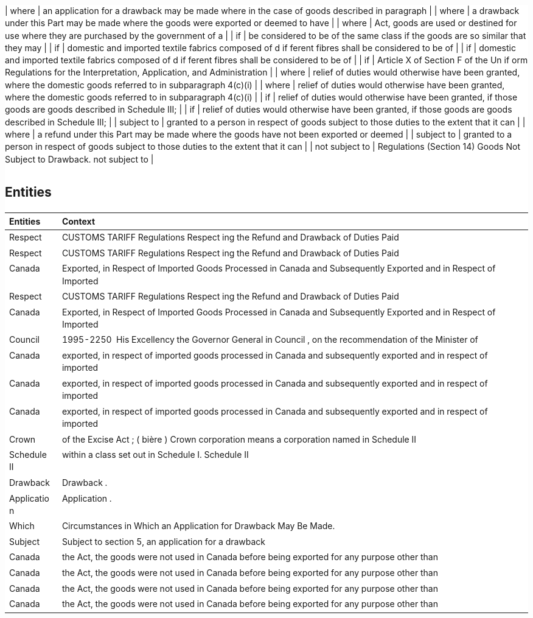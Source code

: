| where          | an application for a drawback may be made where in the case of goods described in paragraph                      |
| where          | a drawback under this Part may be made where the goods were exported or deemed to have                           |
| where          | Act, goods are used or destined for use where they are purchased by the government of a                          |
| if             | be considered to be of the same class if the goods are so similar that they may                                  |
| if             | domestic and imported textile fabrics composed of d if ferent fibres shall be considered to be of                |
| if             | domestic and imported textile fabrics composed of d if ferent fibres shall be considered to be of                |
| if             | Article X of Section F of the Un if orm Regulations for the Interpretation, Application, and Administration      |
| where          | relief of duties would otherwise have been granted, where the domestic goods referred to in subparagraph 4(c)(i) |
| where          | relief of duties would otherwise have been granted, where the domestic goods referred to in subparagraph 4(c)(i) |
| if             | relief of duties would otherwise have been granted, if those goods are goods described in Schedule III;          |
| if             | relief of duties would otherwise have been granted, if those goods are goods described in Schedule III;          |
| subject to     | granted to a person in respect of goods subject to those duties to the extent that it can                        |
| where          | a refund under this Part may be made where the goods have not been exported or deemed                            |
| subject to     | granted to a person in respect of goods subject to those duties to the extent that it can                        |
| not subject to | Regulations (Section 14) Goods Not Subject to Drawback. not subject to                                           |


## Entities
| Entities           | Context                                                                                                                               |
|:-------------------|:--------------------------------------------------------------------------------------------------------------------------------------|
| Respect            | CUSTOMS TARIFF Regulations  Respect ing the Refund and Drawback of Duties Paid                                                        |
| Respect            | CUSTOMS TARIFF Regulations  Respect ing the Refund and Drawback of Duties Paid                                                        |
| Canada             | Exported, in Respect of Imported Goods Processed in Canada and Subsequently Exported and in Respect of Imported                       |
| Respect            | CUSTOMS TARIFF Regulations  Respect ing the Refund and Drawback of Duties Paid                                                        |
| Canada             | Exported, in Respect of Imported Goods Processed in Canada and Subsequently Exported and in Respect of Imported                       |
| Council            | 1995-2250  His Excellency the Governor General in  Council , on the recommendation of the Minister of                                 |
| Canada             | exported, in respect of imported goods processed in Canada and subsequently exported and in respect of imported                       |
| Canada             | exported, in respect of imported goods processed in Canada and subsequently exported and in respect of imported                       |
| Canada             | exported, in respect of imported goods processed in Canada and subsequently exported and in respect of imported                       |
| Crown              | of the Excise Act ; ( bière ) Crown corporation means a corporation named in Schedule II                                              |
| Schedule II        | within a class set out in Schedule I. Schedule II                                                                                     |
| Drawback           | Drawback .                                                                                                                            |
| Application        | Application .                                                                                                                         |
| Which              | Circumstances in  Which  an Application for Drawback May Be Made.                                                                     |
| Subject            | Subject to section 5, an application for a drawback                                                                                   |
| Canada             | the Act, the goods were not used in Canada before being exported for any purpose other than                                           |
| Canada             | the Act, the goods were not used in Canada before being exported for any purpose other than                                           |
| Canada             | the Act, the goods were not used in Canada before being exported for any purpose other than                                           |
| Canada             | the Act, the goods were not used in Canada before being exported for any purpose other than                                           |